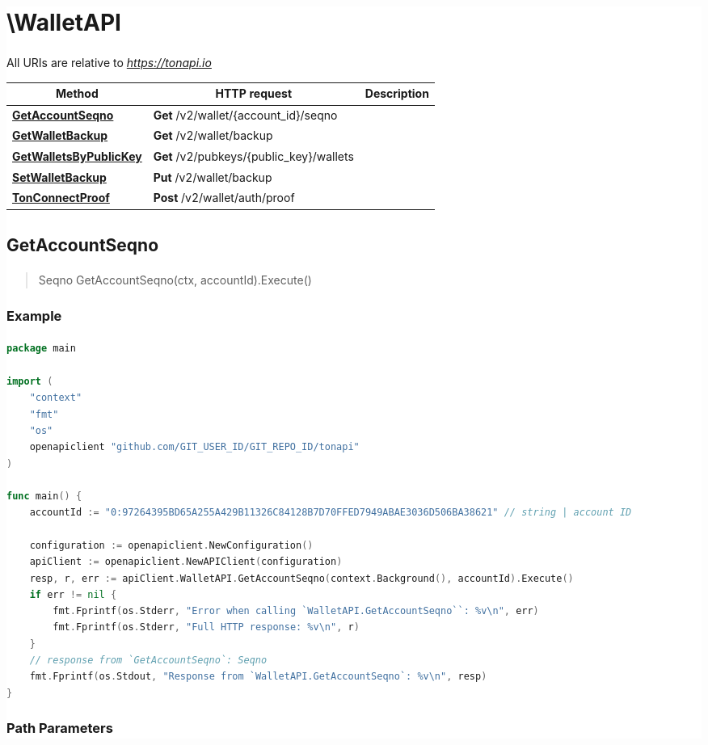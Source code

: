 # \WalletAPI

All URIs are relative to *https://tonapi.io*

Method | HTTP request | Description
------------- | ------------- | -------------
[**GetAccountSeqno**](WalletAPI.md#GetAccountSeqno) | **Get** /v2/wallet/{account_id}/seqno | 
[**GetWalletBackup**](WalletAPI.md#GetWalletBackup) | **Get** /v2/wallet/backup | 
[**GetWalletsByPublicKey**](WalletAPI.md#GetWalletsByPublicKey) | **Get** /v2/pubkeys/{public_key}/wallets | 
[**SetWalletBackup**](WalletAPI.md#SetWalletBackup) | **Put** /v2/wallet/backup | 
[**TonConnectProof**](WalletAPI.md#TonConnectProof) | **Post** /v2/wallet/auth/proof | 



## GetAccountSeqno

> Seqno GetAccountSeqno(ctx, accountId).Execute()





### Example

```go
package main

import (
	"context"
	"fmt"
	"os"
	openapiclient "github.com/GIT_USER_ID/GIT_REPO_ID/tonapi"
)

func main() {
	accountId := "0:97264395BD65A255A429B11326C84128B7D70FFED7949ABAE3036D506BA38621" // string | account ID

	configuration := openapiclient.NewConfiguration()
	apiClient := openapiclient.NewAPIClient(configuration)
	resp, r, err := apiClient.WalletAPI.GetAccountSeqno(context.Background(), accountId).Execute()
	if err != nil {
		fmt.Fprintf(os.Stderr, "Error when calling `WalletAPI.GetAccountSeqno``: %v\n", err)
		fmt.Fprintf(os.Stderr, "Full HTTP response: %v\n", r)
	}
	// response from `GetAccountSeqno`: Seqno
	fmt.Fprintf(os.Stdout, "Response from `WalletAPI.GetAccountSeqno`: %v\n", resp)
}
```

### Path Parameters

